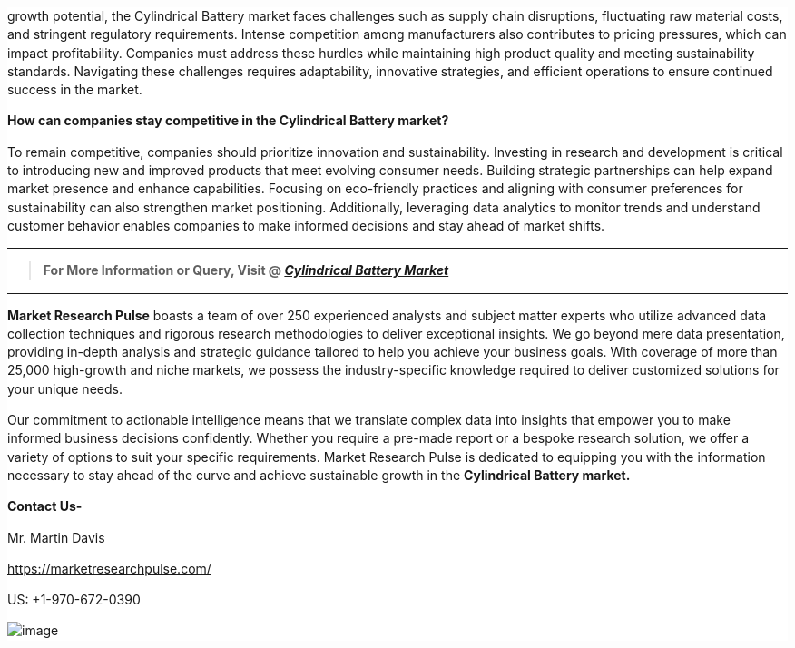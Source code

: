 growth potential, the Cylindrical Battery market faces challenges such as supply chain disruptions, fluctuating raw material costs, and stringent regulatory requirements. Intense competition among manufacturers also contributes to pricing pressures, which can impact profitability. Companies must address these hurdles while maintaining high product quality and meeting sustainability standards. Navigating these challenges requires adaptability, innovative strategies, and efficient operations to ensure continued success in the market.</p><p><strong>How can companies stay competitive in the Cylindrical Battery market?</strong></p><p>To remain competitive, companies should prioritize innovation and sustainability. Investing in research and development is critical to introducing new and improved products that meet evolving consumer needs. Building strategic partnerships can help expand market presence and enhance capabilities. Focusing on eco-friendly practices and aligning with consumer preferences for sustainability can also strengthen market positioning. Additionally, leveraging data analytics to monitor trends and understand customer behavior enables companies to make informed decisions and stay ahead of market shifts.</p><hr /><blockquote><p><strong>For More Information or Query, Visit @&nbsp;<em><a href="https://marketresearchpulse.com/report/57606/cylindrical-battery-market?utm_source=Linkedin&utm_medium=052">Cylindrical Battery Market</a></em></strong></p></blockquote><hr /><p><strong>Market Research Pulse</strong> boasts a team of over 250 experienced analysts and subject matter experts who utilize advanced data collection techniques and rigorous research methodologies to deliver exceptional insights. We go beyond mere data presentation, providing in-depth analysis and strategic guidance tailored to help you achieve your business goals. With coverage of more than 25,000 high-growth and niche markets, we possess the industry-specific knowledge required to deliver customized solutions for your unique needs.</p><p>Our commitment to actionable intelligence means that we translate complex data into insights that empower you to make informed business decisions confidently. Whether you require a pre-made report or a bespoke research solution, we offer a variety of options to suit your specific requirements. Market Research Pulse is dedicated to equipping you with the information necessary to stay ahead of the curve and achieve sustainable growth in the <strong>Cylindrical Battery market.</strong></p><p><strong>Contact Us-</strong></p><p>Mr. Martin Davis</p><p>https://marketresearchpulse.com/</p><p>US: +1-970-672-0390</p>
![image](https://github.com/user-attachments/assets/a6e04211-8d75-4e29-9638-828b3871fe1b)
